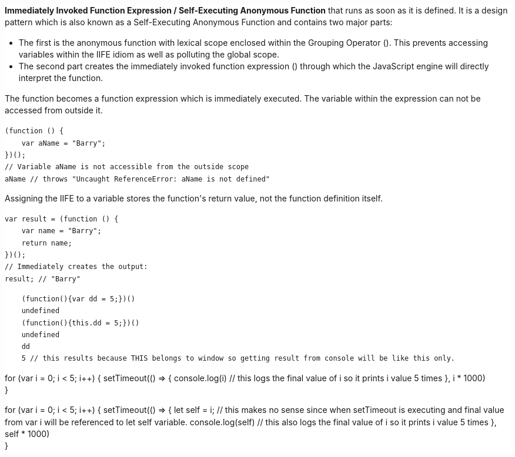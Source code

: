 **Immediately Invoked Function Expression / Self-Executing Anonymous Function**
that runs as soon as it is defined.
It is a design pattern which is also known as a Self-Executing Anonymous Function and contains two major parts:

- The first is the anonymous function with lexical scope enclosed within the Grouping Operator (). This prevents accessing variables within the IIFE idiom as well as polluting the global scope.
- The second part creates the immediately invoked function expression () through which the JavaScript engine will directly interpret the function.

The function becomes a function expression which is immediately executed. The variable within the expression can not be accessed from outside it.

```
(function () {
    var aName = "Barry";
})();
// Variable aName is not accessible from the outside scope
aName // throws "Uncaught ReferenceError: aName is not defined"
```

Assigning the IIFE to a variable stores the function's return value, not the function definition itself.

```
var result = (function () {
    var name = "Barry";
    return name;
})();
// Immediately creates the output:
result; // "Barry"
```

```
    (function(){var dd = 5;})()
    undefined
    (function(){this.dd = 5;})()
    undefined
    dd
    5 // this results because THIS belongs to window so getting result from console will be like this only.
```

for (var i = 0; i < 5; i++) {
setTimeout(() => {
console.log(i) // this logs the final value of i so it prints i value 5 times
}, i \* 1000)  
}

for (var i = 0; i < 5; i++) {
setTimeout(() => {
let self = i; // this makes no sense since when setTimeout is executing and final value from var i will be referenced to let self variable.
console.log(self) // this also logs the final value of i so it prints i value 5 times
}, self \* 1000)  
}
